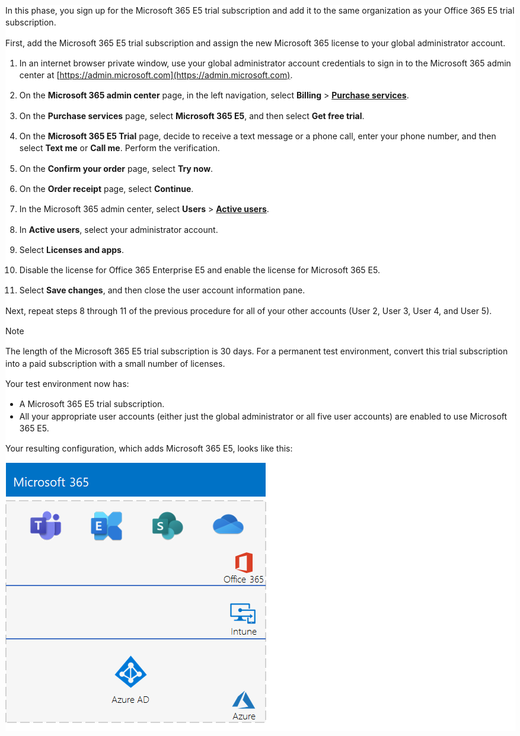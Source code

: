 In this phase, you sign up for the Microsoft 365 E5 trial subscription and add it to the same organization as your Office 365 E5 trial subscription.
  
First, add the Microsoft 365 E5 trial subscription and assign the new Microsoft 365 license to your global administrator account.
  
1. In an internet browser private window, use your global administrator account credentials to sign in to the Microsoft 365 admin center at [https://admin.microsoft.com](https://admin.microsoft.com).

2. On the **Microsoft 365 admin center** page, in the left navigation, select **Billing** > <a href="https://go.microsoft.com/fwlink/p/?linkid=868433" target="_blank">**Purchase services**</a>.

3. On the **Purchase services** page, select **Microsoft 365 E5**, and then select **Get free trial**.

4. On the **Microsoft 365 E5 Trial** page, decide to receive a text message or a phone call, enter your phone number, and then select **Text me** or **Call me**. Perform the verification.

5. On the **Confirm your order** page, select **Try now**.

6. On the **Order receipt** page, select **Continue**.

7. In the Microsoft 365 admin center, select **Users** > <a href="https://go.microsoft.com/fwlink/p/?linkid=834822" target="_blank">**Active users**</a>.

8. In **Active users**, select your administrator account.

9. Select **Licenses and apps**.

10. Disable the license for Office 365 Enterprise E5 and enable the license for Microsoft 365 E5.

11. Select **Save changes**, and then close the user account information pane.

Next, repeat steps 8 through 11 of the previous procedure for all of your other accounts (User 2, User 3, User 4, and User 5).
  
> [!NOTE]
> The length of the Microsoft 365 E5 trial subscription is 30 days. For a permanent test environment, convert this trial subscription into a paid subscription with a small number of licenses.
  
Your test environment now has:
  
- A Microsoft 365 E5 trial subscription.
- All your appropriate user accounts (either just the global administrator or all five user accounts) are enabled to use Microsoft 365 E5.

Your resulting configuration, which adds Microsoft 365 E5, looks like this:
  
![Phase 3 of the Microsoft 3656 Enterprise test environment.](../media/lightweight-base-configuration-microsoft-365-enterprise/Phase2.png)